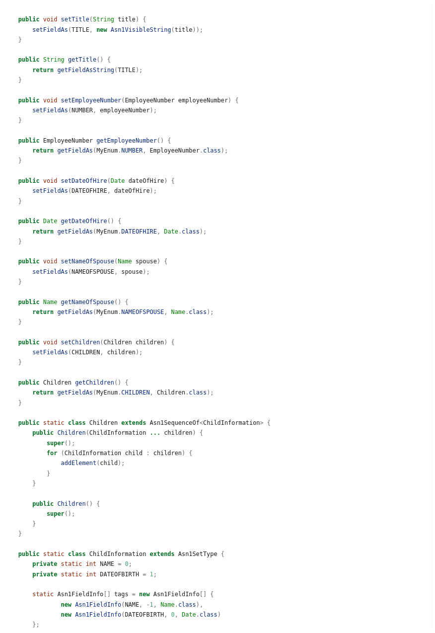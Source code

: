```java

    public void setTitle(String title) {
        setFieldAs(TITLE, new Asn1VisibleString(title));
    }

    public String getTitle() {
        return getFieldAsString(TITLE);
    }

    public void setEmployeeNumber(EmployeeNumber employeeNumber) {
        setFieldAs(NUMBER, employeeNumber);
    }

    public EmployeeNumber getEmployeeNumber() {
        return getFieldAs(MyEnum.NUMBER, EmployeeNumber.class);
    }

    public void setDateOfHire(Date dateOfHire) {
        setFieldAs(DATEOFHIRE, dateOfHire);
    }

    public Date getDateOfHire() {
        return getFieldAs(MyEnum.DATEOFHIRE, Date.class);
    }

    public void setNameOfSpouse(Name spouse) {
        setFieldAs(NAMEOFSPOUSE, spouse);
    }

    public Name getNameOfSpouse() {
        return getFieldAs(MyEnum.NAMEOFSPOUSE, Name.class);
    }

    public void setChildren(Children children) {
        setFieldAs(CHILDREN, children);
    }

    public Children getChildren() {
        return getFieldAs(MyEnum.CHILDREN, Children.class);
    }

    public static class Children extends Asn1SequenceOf<ChildInformation> {
        public Children(ChildInformation ... children) {
            super();
            for (ChildInformation child : children) {
                addElement(child);
            }
        }

        public Children() {
            super();
        }
    }

    public static class ChildInformation extends Asn1SetType {
        private static int NAME = 0;
        private static int DATEOFBIRTH = 1;

        static Asn1FieldInfo[] tags = new Asn1FieldInfo[] {
                new Asn1FieldInfo(NAME, -1, Name.class),
                new Asn1FieldInfo(DATEOFBIRTH, 0, Date.class)
        };

```